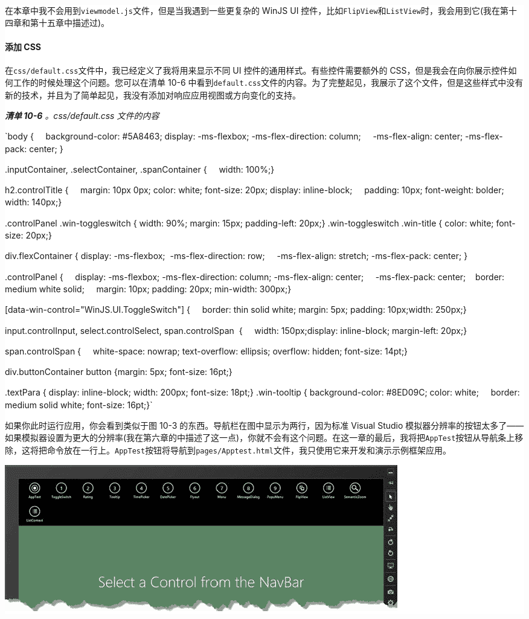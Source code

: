 在本章中我不会用到`viewmodel.js`文件，但是当我遇到一些更复杂的 WinJS UI 控件，比如`FlipView`和`ListView`时，我会用到它(我在第十四章和第十五章中描述过)。

#### 添加 CSS

在`css/default.css`文件中，我已经定义了我将用来显示不同 UI 控件的通用样式。有些控件需要额外的 CSS，但是我会在向你展示控件如何工作的时候处理这个问题。您可以在清单 10-6 中看到`default.css`文件的内容。为了完整起见，我展示了这个文件，但是这些样式中没有新的技术，并且为了简单起见，我没有添加对响应应用视图或方向变化的支持。

***清单 10-6** 。css/default.css 文件的内容*

`body {
    background-color: #5A8463; display: -ms-flexbox; -ms-flex-direction: column;
    -ms-flex-align: center; -ms-flex-pack: center; }

.inputContainer, .selectContainer, .spanContainer {
    width: 100%;}

h2.controlTitle {
    margin: 10px 0px; color: white; font-size: 20px; display: inline-block;
    padding: 10px; font-weight: bolder; width: 140px;}

.controlPanel .win-toggleswitch { width: 90%; margin: 15px; padding-left: 20px;}
.win-toggleswitch .win-title { color: white; font-size: 20px;}

div.flexContainer { display: -ms-flexbox;  -ms-flex-direction: row;
    -ms-flex-align: stretch; -ms-flex-pack: center; }

.controlPanel {
    display: -ms-flexbox; -ms-flex-direction: column; -ms-flex-align: center;
    -ms-flex-pack: center;    border: medium white solid;
    margin: 10px; padding: 20px; min-width: 300px;}

[data-win-control="WinJS.UI.ToggleSwitch"] {
    border: thin solid white; margin: 5px; padding: 10px;width: 250px;}

input.controlInput, select.controlSelect, span.controlSpan  {
    width: 150px;display: inline-block; margin-left: 20px;}

span.controlSpan {
    white-space: nowrap; text-overflow: ellipsis; overflow: hidden; font-size: 14pt;}

div.buttonContainer button {margin: 5px; font-size: 16pt;}

.textPara { display: inline-block; width: 200px; font-size: 18pt;}
.win-tooltip { background-color: #8ED09C; color: white;
    border: medium solid white; font-size: 16pt;}`

如果你此时运行应用，你会看到类似于图 10-3 的东西。导航栏在图中显示为两行，因为标准 Visual Studio 模拟器分辨率的按钮太多了——如果模拟器设置为更大的分辨率(我在第六章的中描述了这一点)，你就不会有这个问题。在这一章的最后，我将把`AppTest`按钮从导航条上移除，这将把命令放在一行上。`AppTest`按钮将导航到`pages/Apptest.html`文件，我只使用它来开发和演示示例框架应用。

![images](img/9781430244011_Fig10-03.jpg)

